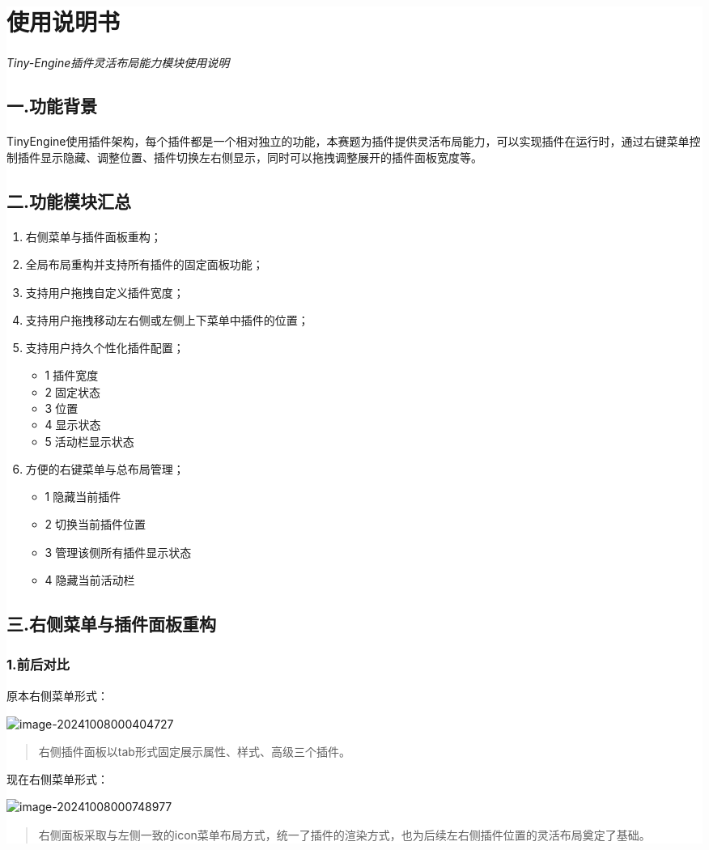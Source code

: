 # 使用说明书

*Tiny-Engine插件灵活布局能力模块使用说明*

## 一.功能背景

TinyEngine使用插件架构，每个插件都是一个相对独立的功能，本赛题为插件提供灵活布局能力，可以实现插件在运行时，通过右键菜单控制插件显示隐藏、调整位置、插件切换左右侧显示，同时可以拖拽调整展开的插件面板宽度等。



## 二.功能模块汇总

1. 右侧菜单与插件面板重构；

2. 全局布局重构并支持所有插件的固定面板功能；

3. 支持用户拖拽自定义插件宽度；

4. 支持用户拖拽移动左右侧或左侧上下菜单中插件的位置；

5. 支持用户持久个性化插件配置；

   - 1 插件宽度
   - 2 固定状态
   - 3 位置
   - 4 显示状态
   - 5 活动栏显示状态

6. 方便的右键菜单与总布局管理；

   - 1 隐藏当前插件

   - 2 切换当前插件位置

   - 3 管理该侧所有插件显示状态

   - 4 隐藏当前活动栏



## 三.右侧菜单与插件面板重构

### 1.前后对比

原本右侧菜单形式：

![image-20241008000404727](https://pic.imgdb.cn/item/670ea307d29ded1a8c7d0ba2.png)

> 右侧插件面板以tab形式固定展示属性、样式、高级三个插件。

现在右侧菜单形式：

![image-20241008000748977](https://pic.imgdb.cn/item/670ea341d29ded1a8c7d3587.png)

> 右侧面板采取与左侧一致的icon菜单布局方式，统一了插件的渲染方式，也为后续左右侧插件位置的灵活布局奠定了基础。

